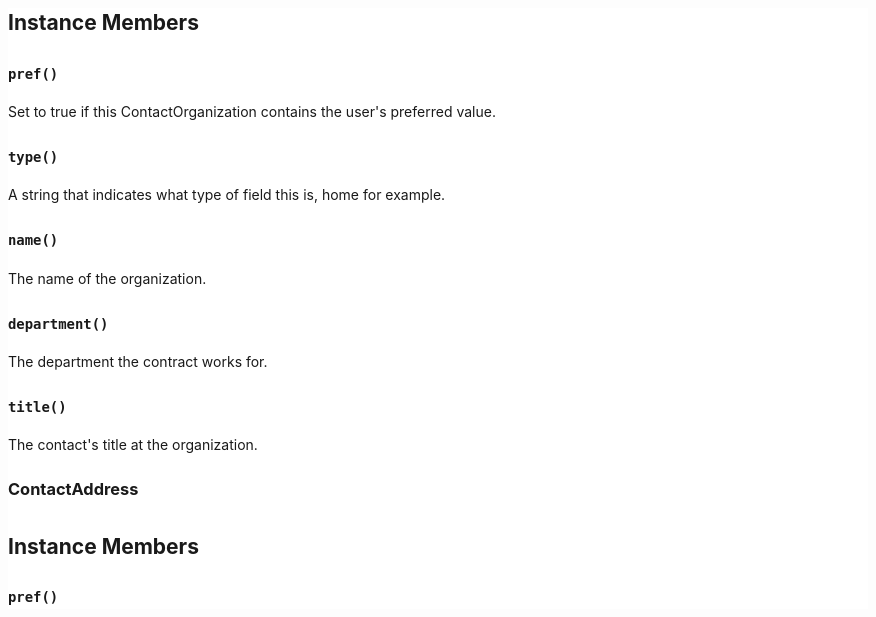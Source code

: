 


<h2>Instance Members</h2>
<div id="pref"></div>
<h3>
  <code>pref()</code>
  

</h3>
Set to true if this ContactOrganization contains the user's preferred value.




<div id="type"></div>
<h3>
  <code>type()</code>
  

</h3>
A string that indicates what type of field this is, home for example.




<div id="name"></div>
<h3>
  <code>name()</code>
  

</h3>
The name of the organization.




<div id="department"></div>
<h3>
  <code>department()</code>
  

</h3>
The department the contract works for.




<div id="title"></div>
<h3>
  <code>title()</code>
  

</h3>
The contact's title at the organization.








<h3><a class="anchor" name="ContactAddress" href="#ContactAddress"></a>ContactAddress</h3>




<h2>Instance Members</h2>
<div id="pref"></div>
<h3>
  <code>pref()</code>
  